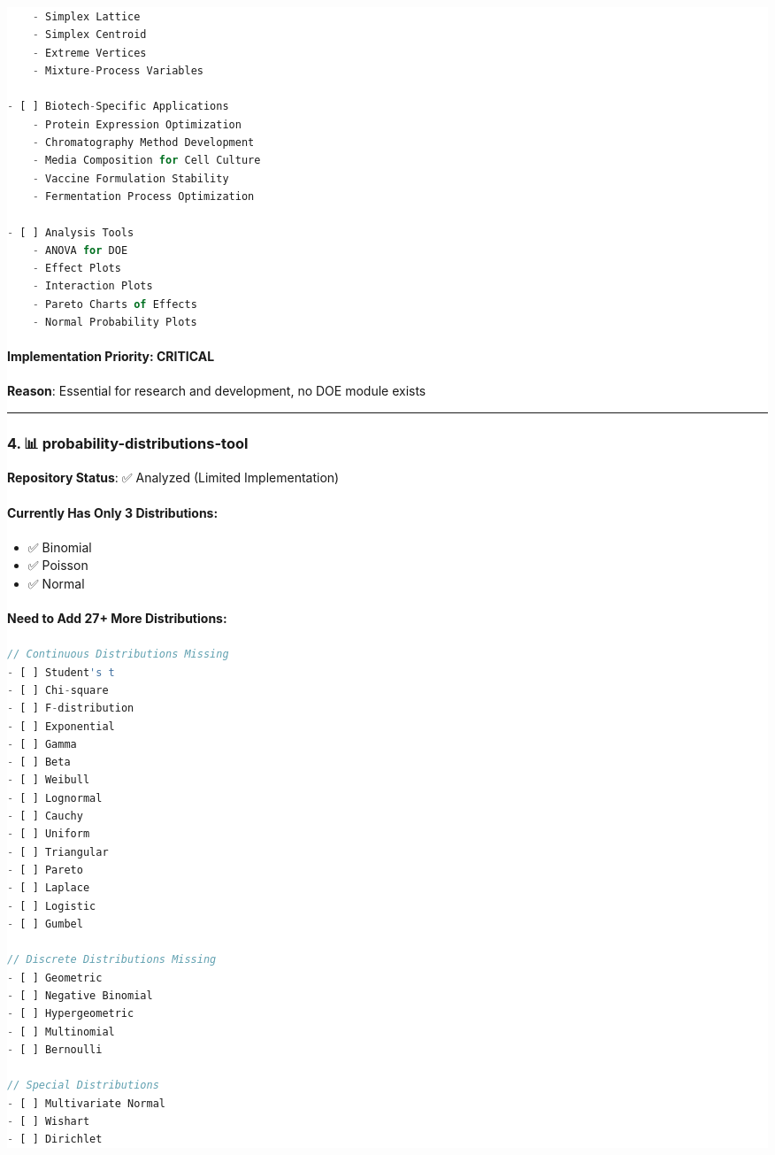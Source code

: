 ```javascript
    - Simplex Lattice
    - Simplex Centroid
    - Extreme Vertices
    - Mixture-Process Variables

- [ ] Biotech-Specific Applications
    - Protein Expression Optimization
    - Chromatography Method Development
    - Media Composition for Cell Culture
    - Vaccine Formulation Stability
    - Fermentation Process Optimization

- [ ] Analysis Tools
    - ANOVA for DOE
    - Effect Plots
    - Interaction Plots
    - Pareto Charts of Effects
    - Normal Probability Plots
```

#### Implementation Priority: **CRITICAL**
**Reason**: Essential for research and development, no DOE module exists

---

### 4. 📊 **probability-distributions-tool**
**Repository Status**: ✅ Analyzed (Limited Implementation)

#### Currently Has Only 3 Distributions:
- ✅ Binomial
- ✅ Poisson
- ✅ Normal

#### Need to Add 27+ More Distributions:
```javascript
// Continuous Distributions Missing
- [ ] Student's t
- [ ] Chi-square
- [ ] F-distribution
- [ ] Exponential
- [ ] Gamma
- [ ] Beta
- [ ] Weibull
- [ ] Lognormal
- [ ] Cauchy
- [ ] Uniform
- [ ] Triangular
- [ ] Pareto
- [ ] Laplace
- [ ] Logistic
- [ ] Gumbel

// Discrete Distributions Missing
- [ ] Geometric
- [ ] Negative Binomial
- [ ] Hypergeometric
- [ ] Multinomial
- [ ] Bernoulli

// Special Distributions
- [ ] Multivariate Normal
- [ ] Wishart
- [ ] Dirichlet
```